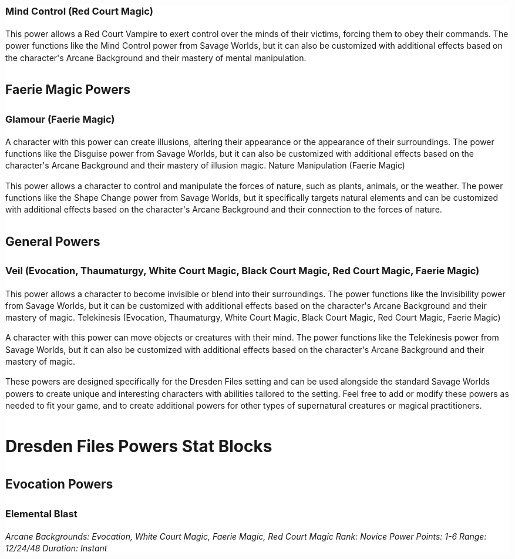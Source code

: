 ### Mind Control (Red Court Magic)

This power allows a Red Court Vampire to exert control over the minds of their victims, forcing them to obey their commands. The power functions like the Mind Control power from Savage Worlds, but it can also be customized with additional effects based on the character's Arcane Background and their mastery of mental manipulation.


## Faerie Magic Powers

### Glamour (Faerie Magic)

A character with this power can create illusions, altering their appearance or the appearance of their surroundings. The power functions like the Disguise power from Savage Worlds, but it can also be customized with additional effects based on the character's Arcane Background and their mastery of illusion magic.
Nature Manipulation (Faerie Magic)

This power allows a character to control and manipulate the forces of nature, such as plants, animals, or the weather. The power functions like the Shape Change power from Savage Worlds, but it specifically targets natural elements and can be customized with additional effects based on the character's Arcane Background and their connection to the forces of nature.

## General Powers

### Veil (Evocation, Thaumaturgy, White Court Magic, Black Court Magic, Red Court Magic, Faerie Magic)

This power allows a character to become invisible or blend into their surroundings. The power functions like the Invisibility power from Savage Worlds, but it can be customized with additional effects based on the character's Arcane Background and their mastery of magic.
Telekinesis (Evocation, Thaumaturgy, White Court Magic, Black Court Magic, Red Court Magic, Faerie Magic)

A character with this power can move objects or creatures with their mind. The power functions like the Telekinesis power from Savage Worlds, but it can also be customized with additional effects based on the character's Arcane Background and their mastery of magic.

These powers are designed specifically for the Dresden Files setting and can be used alongside the standard Savage Worlds powers to create unique and interesting characters with abilities tailored to the setting. Feel free to add or modify these powers as needed to fit your game, and to create additional powers for other types of supernatural creatures or magical practitioners.

# Dresden Files Powers Stat Blocks

## Evocation Powers

### Elemental Blast
*Arcane Backgrounds: Evocation, White Court Magic, Faerie Magic, Red Court Magic*
*Rank: Novice*
*Power Points: 1-6*
*Range: 12/24/48*
*Duration: Instant*
